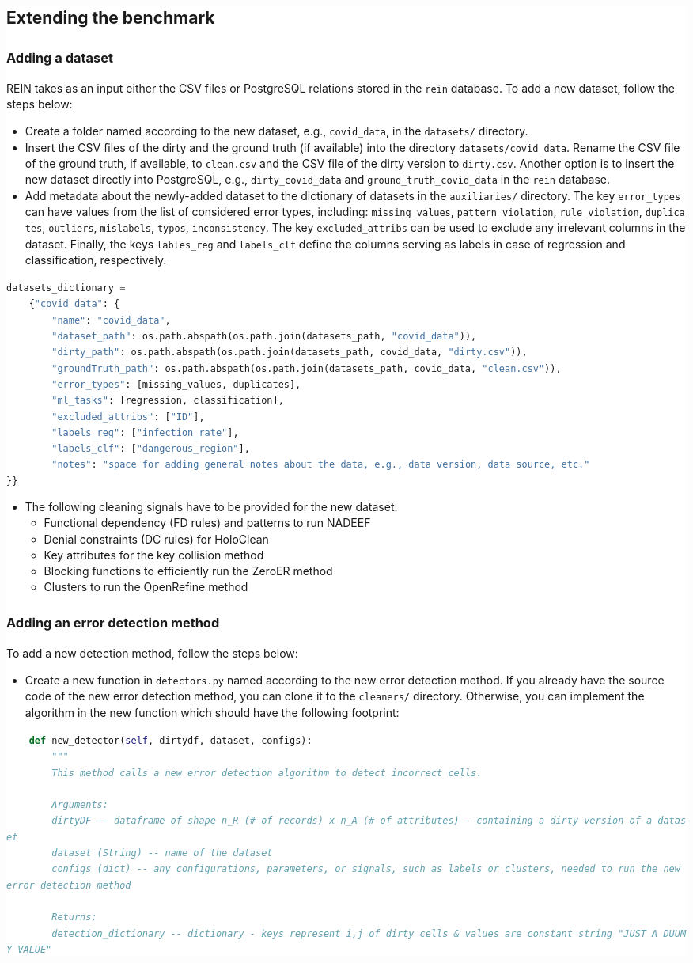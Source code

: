 ## Extending the benchmark

### Adding a dataset
REIN takes as an input either the CSV files or PostgreSQL relations stored in the `rein` database. To add a new dataset, follow the steps below:  
* Create a folder named according to the new dataset, e.g., `covid_data`, in the `datasets/` directory. 
* Insert the CSV files of the dirty and the ground truth (if available) into the directory `datasets/covid_data`. Rename the CSV file of the ground truth, if available, to `clean.csv` and the CSV file of the dirty version to `dirty.csv`. Another option is to insert the new dataset directly into PostgreSQL, e.g., `dirty_covid_data` and `ground_truth_covid_data` in the `rein` database. 
* Add metadata about the newly-added dataset to the dictionary of datasets in the `auxiliaries/` directory. The key `error_types` can have values from the list of considered error types, including: `missing_values`, `pattern_violation`, `rule_violation`, `duplicates`, `outliers`, `mislabels`, `typos`, `inconsistency`. The key `excluded_attribs` can be used to exclude any irrelevant columns in the dataset. Finally, the keys `lables_reg` and `labels_clf` define the columns serving as labels in case of regression and classification, respectively.   
```python
datasets_dictionary = 
    {"covid_data": {
        "name": "covid_data",
        "dataset_path": os.path.abspath(os.path.join(datasets_path, "covid_data")),
        "dirty_path": os.path.abspath(os.path.join(datasets_path, covid_data, "dirty.csv")),
        "groundTruth_path": os.path.abspath(os.path.join(datasets_path, covid_data, "clean.csv")),
        "error_types": [missing_values, duplicates],
        "ml_tasks": [regression, classification],
        "excluded_attribs": ["ID"],
        "labels_reg": ["infection_rate"],
        "labels_clf": ["dangerous_region"],
        "notes": "space for adding general notes about the data, e.g., data version, data source, etc."
}}
```

* The following cleaning signals have to be provided for the new dataset:
	- Functional dependency (FD rules) and patterns to run NADEEF
	- Denial constraints (DC rules) for HoloClean
	- Key attributes for the key collision method
	- Blocking functions to efficiently run the ZeroER method
	- Clusters to run the OpenRefine method


### Adding an error detection method
To add a new detection method, follow the steps below:
* Create a new function in `detectors.py` named according to the new error detection method. If you already have the source code of the new error detection method, you can clone it to the `cleaners/` directory. Otherwise, you can implement the algorithm in the new function which should have the following footprint:

```python
    def new_detector(self, dirtydf, dataset, configs):
        """
        This method calls a new error detection algorithm to detect incorrect cells.

        Arguments:
        dirtyDF -- dataframe of shape n_R (# of records) x n_A (# of attributes) - containing a dirty version of a dataset
        dataset (String) -- name of the dataset
        configs (dict) -- any configurations, parameters, or signals, such as labels or clusters, needed to run the new error detection method 
        
        Returns:
        detection_dictionary -- dictionary - keys represent i,j of dirty cells & values are constant string "JUST A DUUMY VALUE"
```